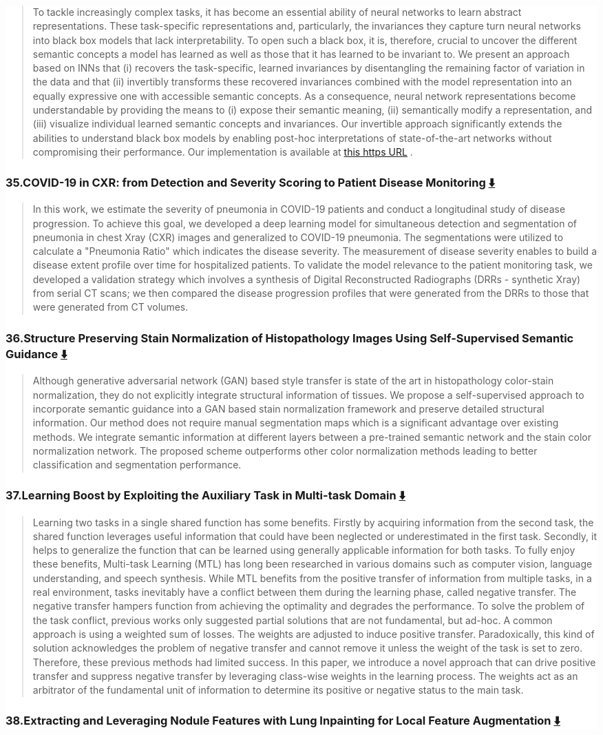>  To tackle increasingly complex tasks, it has become an essential ability of neural networks to learn abstract representations. These task-specific representations and, particularly, the invariances they capture turn neural networks into black box models that lack interpretability. To open such a black box, it is, therefore, crucial to uncover the different semantic concepts a model has learned as well as those that it has learned to be invariant to. We present an approach based on INNs that (i) recovers the task-specific, learned invariances by disentangling the remaining factor of variation in the data and that (ii) invertibly transforms these recovered invariances combined with the model representation into an equally expressive one with accessible semantic concepts. As a consequence, neural network representations become understandable by providing the means to (i) expose their semantic meaning, (ii) semantically modify a representation, and (iii) visualize individual learned semantic concepts and invariances. Our invertible approach significantly extends the abilities to understand black box models by enabling post-hoc interpretations of state-of-the-art networks without compromising their performance. Our implementation is available at <a class="link-external link-https" href="https://compvis.github.io/invariances/" rel="external noopener nofollow">this https URL</a> .      
### 35.COVID-19 in CXR: from Detection and Severity Scoring to Patient Disease Monitoring  [ :arrow_down: ](https://arxiv.org/pdf/2008.02150.pdf)
>  In this work, we estimate the severity of pneumonia in COVID-19 patients and conduct a longitudinal study of disease progression. To achieve this goal, we developed a deep learning model for simultaneous detection and segmentation of pneumonia in chest Xray (CXR) images and generalized to COVID-19 pneumonia. The segmentations were utilized to calculate a "Pneumonia Ratio" which indicates the disease severity. The measurement of disease severity enables to build a disease extent profile over time for hospitalized patients. To validate the model relevance to the patient monitoring task, we developed a validation strategy which involves a synthesis of Digital Reconstructed Radiographs (DRRs - synthetic Xray) from serial CT scans; we then compared the disease progression profiles that were generated from the DRRs to those that were generated from CT volumes.      
### 36.Structure Preserving Stain Normalization of Histopathology Images Using Self-Supervised Semantic Guidance  [ :arrow_down: ](https://arxiv.org/pdf/2008.02101.pdf)
>  Although generative adversarial network (GAN) based style transfer is state of the art in histopathology color-stain normalization, they do not explicitly integrate structural information of tissues. We propose a self-supervised approach to incorporate semantic guidance into a GAN based stain normalization framework and preserve detailed structural information. Our method does not require manual segmentation maps which is a significant advantage over existing methods. We integrate semantic information at different layers between a pre-trained semantic network and the stain color normalization network. The proposed scheme outperforms other color normalization methods leading to better classification and segmentation performance.      
### 37.Learning Boost by Exploiting the Auxiliary Task in Multi-task Domain  [ :arrow_down: ](https://arxiv.org/pdf/2008.02043.pdf)
>  Learning two tasks in a single shared function has some benefits. Firstly by acquiring information from the second task, the shared function leverages useful information that could have been neglected or underestimated in the first task. Secondly, it helps to generalize the function that can be learned using generally applicable information for both tasks. To fully enjoy these benefits, Multi-task Learning (MTL) has long been researched in various domains such as computer vision, language understanding, and speech synthesis. While MTL benefits from the positive transfer of information from multiple tasks, in a real environment, tasks inevitably have a conflict between them during the learning phase, called negative transfer. The negative transfer hampers function from achieving the optimality and degrades the performance. To solve the problem of the task conflict, previous works only suggested partial solutions that are not fundamental, but ad-hoc. A common approach is using a weighted sum of losses. The weights are adjusted to induce positive transfer. Paradoxically, this kind of solution acknowledges the problem of negative transfer and cannot remove it unless the weight of the task is set to zero. Therefore, these previous methods had limited success. In this paper, we introduce a novel approach that can drive positive transfer and suppress negative transfer by leveraging class-wise weights in the learning process. The weights act as an arbitrator of the fundamental unit of information to determine its positive or negative status to the main task.      
### 38.Extracting and Leveraging Nodule Features with Lung Inpainting for Local Feature Augmentation  [ :arrow_down: ](https://arxiv.org/pdf/2008.02030.pdf)